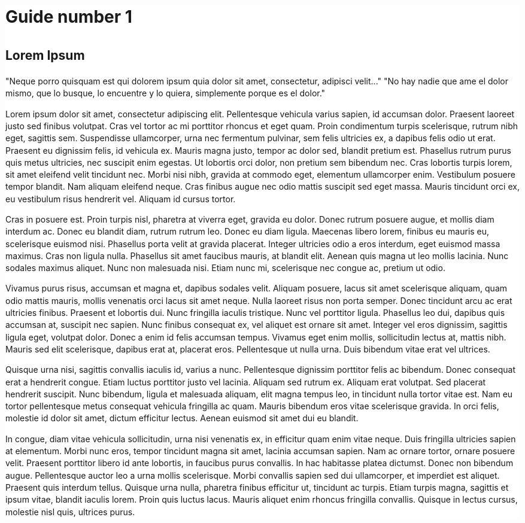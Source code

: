 # Guide number 1

## Lorem Ipsum

"Neque porro quisquam est qui dolorem ipsum quia dolor sit amet, consectetur, adipisci velit..."
"No hay nadie que ame el dolor mismo, que lo busque, lo encuentre y lo quiera, simplemente porque es el dolor."

Lorem ipsum dolor sit amet, consectetur adipiscing elit. Pellentesque vehicula varius sapien, id accumsan dolor. Praesent laoreet justo sed finibus volutpat. Cras vel tortor ac mi porttitor rhoncus et eget quam. Proin condimentum turpis scelerisque, rutrum nibh eget, sagittis sem. Suspendisse ullamcorper, urna nec fermentum pulvinar, sem felis ultricies ex, a dapibus felis odio ut erat. Praesent eu dignissim felis, id vehicula ex. Mauris magna justo, tempor ac dolor sed, blandit pretium est. Phasellus rutrum purus quis metus ultricies, nec suscipit enim egestas. Ut lobortis orci dolor, non pretium sem bibendum nec. Cras lobortis turpis lorem, sit amet eleifend velit tincidunt nec. Morbi nisi nibh, gravida at commodo eget, elementum ullamcorper enim. Vestibulum posuere tempor blandit. Nam aliquam eleifend neque. Cras finibus augue nec odio mattis suscipit sed eget massa. Mauris tincidunt orci ex, eu vestibulum risus hendrerit vel. Aliquam id cursus tortor.

Cras in posuere est. Proin turpis nisl, pharetra at viverra eget, gravida eu dolor. Donec rutrum posuere augue, et mollis diam interdum ac. Donec eu blandit diam, rutrum rutrum leo. Donec eu diam ligula. Maecenas libero lorem, finibus eu mauris eu, scelerisque euismod nisi. Phasellus porta velit at gravida placerat. Integer ultricies odio a eros interdum, eget euismod massa maximus. Cras non ligula nulla. Phasellus sit amet faucibus mauris, at blandit elit. Aenean quis magna ut leo mollis lacinia. Nunc sodales maximus aliquet. Nunc non malesuada nisi. Etiam nunc mi, scelerisque nec congue ac, pretium ut odio.

Vivamus purus risus, accumsan et magna et, dapibus sodales velit. Aliquam posuere, lacus sit amet scelerisque aliquam, quam odio mattis mauris, mollis venenatis orci lacus sit amet neque. Nulla laoreet risus non porta semper. Donec tincidunt arcu ac erat ultricies finibus. Praesent et lobortis dui. Nunc fringilla iaculis tristique. Nunc vel porttitor ligula. Phasellus leo dui, dapibus quis accumsan at, suscipit nec sapien. Nunc finibus consequat ex, vel aliquet est ornare sit amet. Integer vel eros dignissim, sagittis ligula eget, volutpat dolor. Donec a enim id felis accumsan tempus. Vivamus eget enim mollis, sollicitudin lectus at, mattis nibh. Mauris sed elit scelerisque, dapibus erat at, placerat eros. Pellentesque ut nulla urna. Duis bibendum vitae erat vel ultrices.

Quisque urna nisi, sagittis convallis iaculis id, varius a nunc. Pellentesque dignissim porttitor felis ac bibendum. Donec consequat erat a hendrerit congue. Etiam luctus porttitor justo vel lacinia. Aliquam sed rutrum ex. Aliquam erat volutpat. Sed placerat hendrerit suscipit. Nunc bibendum, ligula et malesuada aliquam, elit magna tempus leo, in tincidunt nulla tortor vitae est. Nam eu tortor pellentesque metus consequat vehicula fringilla ac quam. Mauris bibendum eros vitae scelerisque gravida. In orci felis, molestie id dolor sit amet, dictum efficitur lectus. Aenean euismod sit amet dui eu blandit.

In congue, diam vitae vehicula sollicitudin, urna nisi venenatis ex, in efficitur quam enim vitae neque. Duis fringilla ultricies sapien at elementum. Morbi nunc eros, tempor tincidunt magna sit amet, lacinia accumsan sapien. Nam ac ornare tortor, ornare posuere velit. Praesent porttitor libero id ante lobortis, in faucibus purus convallis. In hac habitasse platea dictumst. Donec non bibendum augue. Pellentesque auctor leo a urna mollis scelerisque. Morbi convallis sapien sed dui ullamcorper, et imperdiet est aliquet. Praesent quis interdum tellus. Quisque urna nulla, pharetra finibus efficitur ut, tincidunt ac turpis. Etiam turpis magna, sagittis et ipsum vitae, blandit iaculis lorem. Proin quis luctus lacus. Mauris aliquet enim rhoncus fringilla convallis. Quisque in lectus cursus, molestie nisl quis, ultrices purus. 
